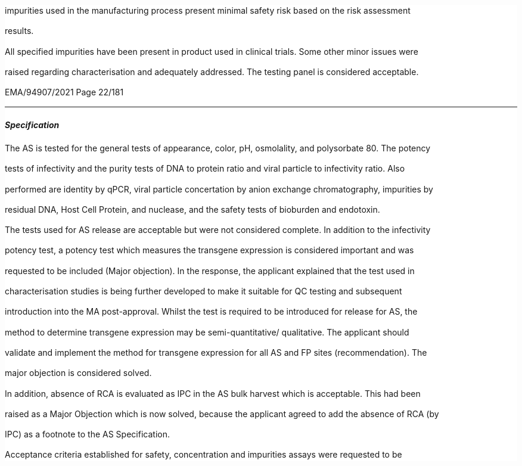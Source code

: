 impurities used in the manufacturing process present minimal safety risk based on the risk assessment

results.

All specified impurities have been present in product used in clinical trials. Some other minor issues were

raised regarding characterisation and adequately addressed. The testing panel is considered acceptable.

EMA/94907/2021 Page 22/181


-----

#### ***Specification***

The AS is tested for the general tests of appearance, color, pH, osmolality, and polysorbate 80. The potency

tests of infectivity and the purity tests of DNA to protein ratio and viral particle to infectivity ratio. Also

performed are identity by qPCR, viral particle concertation by anion exchange chromatography, impurities by

residual DNA, Host Cell Protein, and nuclease, and the safety tests of bioburden and endotoxin.

The tests used for AS release are acceptable but were not considered complete. In addition to the infectivity

potency test, a potency test which measures the transgene expression is considered important and was

requested to be included (Major objection). In the response, the applicant explained that the test used in

characterisation studies is being further developed to make it suitable for QC testing and subsequent

introduction into the MA post-approval. Whilst the test is required to be introduced for release for AS, the

method to determine transgene expression may be semi-quantitative/ qualitative. The applicant should

validate and implement the method for transgene expression for all AS and FP sites (recommendation). The

major objection is considered solved.

In addition, absence of RCA is evaluated as IPC in the AS bulk harvest which is acceptable. This had been

raised as a Major Objection which is now solved, because the applicant agreed to add the absence of RCA (by

IPC) as a footnote to the AS Specification.

Acceptance criteria established for safety, concentration and impurities assays were requested to be
